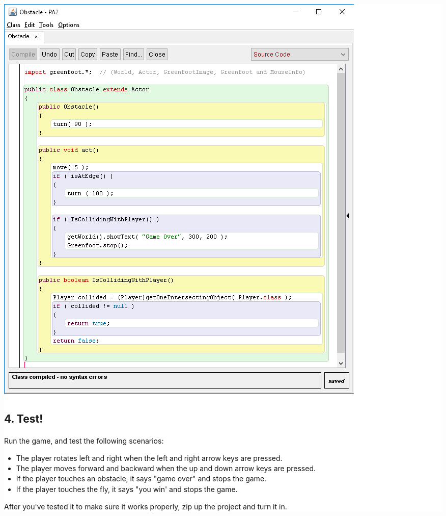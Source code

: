 ![Screenshot](images/pa2-06.png)


## 4. Test!

Run the game, and test the following scenarios:

* The player rotates left and right when the left and right arrow keys are pressed.
* The player moves forward and backward when the up and down arrow keys are pressed.
* If the player touches an obstacle, it says "game over" and stops the game.
* If the player touches the fly, it says "you win' and stops the game.

After you've tested it to make sure it works properly, zip up the project and turn it in.